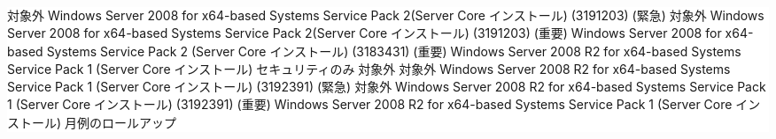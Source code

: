 </td>
<td style="border:1px solid black;">
対象外

</td>
<td style="border:1px solid black;">
Windows Server 2008 for x64-based Systems Service Pack 2(Server Core インストール)  
(3191203)  
(緊急)

</td>
<td style="border:1px solid black;">
対象外

</td>
<td style="border:1px solid black;">
Windows Server 2008 for x64-based Systems Service Pack 2(Server Core インストール)  
(3191203)  
(重要)  
Windows Server 2008 for x64-based Systems Service Pack 2 (Server Core インストール)  
(3183431) (重要)

</td>
</tr>
<tr>
<td style="border:1px solid black;">
Windows Server 2008 R2 for x64-based Systems Service Pack 1  
(Server Core インストール)  
セキュリティのみ

</td>
<td style="border:1px solid black;">
対象外

</td>
<td style="border:1px solid black;">
対象外

</td>
<td style="border:1px solid black;">
Windows Server 2008 R2 for x64-based Systems Service Pack 1 (Server Core インストール)  
(3192391)  
(緊急)

</td>
<td style="border:1px solid black;">
対象外

</td>
<td style="border:1px solid black;">
Windows Server 2008 R2 for x64-based Systems Service Pack 1 (Server Core インストール)  
(3192391)  
(重要)

</td>
</tr>
<tr>
<td style="border:1px solid black;">
Windows Server 2008 R2 for x64-based Systems Service Pack 1 (Server Core インストール)  
月例のロールアップ
